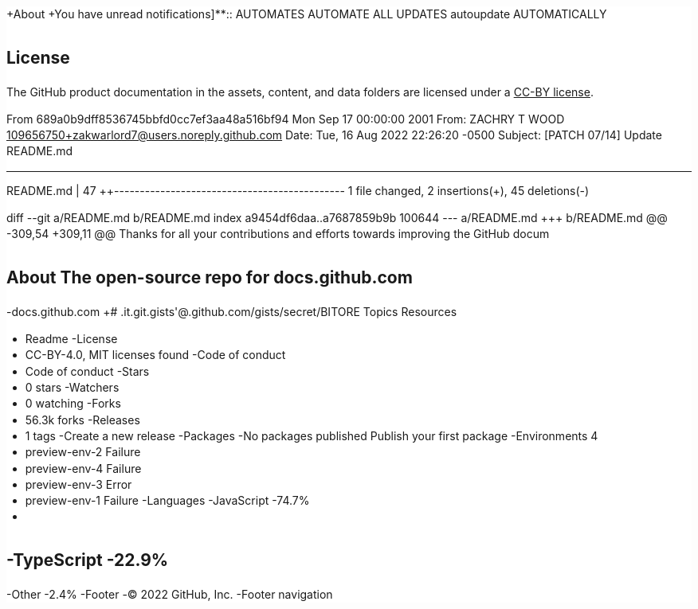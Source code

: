 +About
+You have unread notifications]**:: AUTOMATES AUTOMATE ALL UPDATES autoupdate AUTOMATICALLY
 ## License
 
 The GitHub product documentation in the assets, content, and data folders are licensed under a [CC-BY license](LICENSE).

From 689a0b9dff8536745bbfd0cc7ef3aa48a516bf94 Mon Sep 17 00:00:00 2001
From: ZACHRY T WOOD <109656750+zakwarlord7@users.noreply.github.com>
Date: Tue, 16 Aug 2022 22:26:20 -0500
Subject: [PATCH 07/14] Update README.md

---
 README.md | 47 ++---------------------------------------------
 1 file changed, 2 insertions(+), 45 deletions(-)

diff --git a/README.md b/README.md
index a9454df6daa..a7687859b9b 100644
--- a/README.md
+++ b/README.md
@@ -309,54 +309,11 @@ Thanks for all your contributions and efforts towards improving the GitHub docum
 
 About
 The open-source repo for docs.github.com
-
-docs.github.com
+# .it.git.gists'@.github.com/gists/secret/BITORE
 Topics
 Resources
- Readme
-License
- CC-BY-4.0, MIT licenses found
-Code of conduct
- Code of conduct
-Stars
- 0 stars
-Watchers
- 0 watching
-Forks
- 56.3k forks
-Releases
- 1 tags
-Create a new release
-Packages
-No packages published
 Publish your first package
-Environments 4
- preview-env-2 Failure
- preview-env-4 Failure
- preview-env-3 Error
- preview-env-1 Failure
-Languages
-JavaScript
-74.7%
- 
-TypeScript
-22.9%
- 
-Other
-2.4%
-Footer
-© 2022 GitHub, Inc.
-Footer navigation